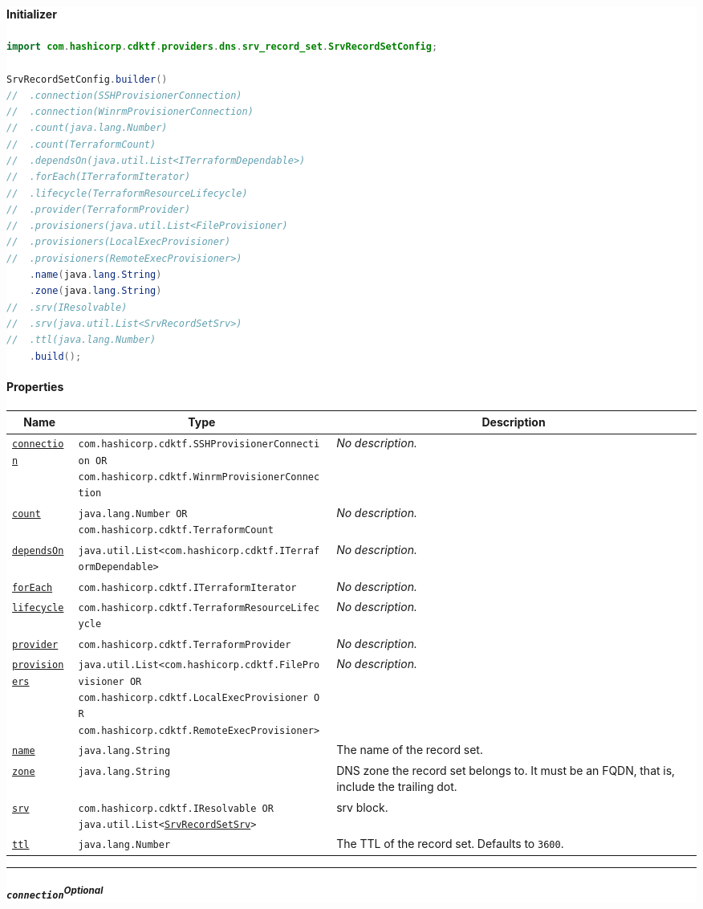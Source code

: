 #### Initializer <a name="Initializer" id="@cdktf/provider-dns.srvRecordSet.SrvRecordSetConfig.Initializer"></a>

```java
import com.hashicorp.cdktf.providers.dns.srv_record_set.SrvRecordSetConfig;

SrvRecordSetConfig.builder()
//  .connection(SSHProvisionerConnection)
//  .connection(WinrmProvisionerConnection)
//  .count(java.lang.Number)
//  .count(TerraformCount)
//  .dependsOn(java.util.List<ITerraformDependable>)
//  .forEach(ITerraformIterator)
//  .lifecycle(TerraformResourceLifecycle)
//  .provider(TerraformProvider)
//  .provisioners(java.util.List<FileProvisioner)
//  .provisioners(LocalExecProvisioner)
//  .provisioners(RemoteExecProvisioner>)
    .name(java.lang.String)
    .zone(java.lang.String)
//  .srv(IResolvable)
//  .srv(java.util.List<SrvRecordSetSrv>)
//  .ttl(java.lang.Number)
    .build();
```

#### Properties <a name="Properties" id="Properties"></a>

| **Name** | **Type** | **Description** |
| --- | --- | --- |
| <code><a href="#@cdktf/provider-dns.srvRecordSet.SrvRecordSetConfig.property.connection">connection</a></code> | <code>com.hashicorp.cdktf.SSHProvisionerConnection OR com.hashicorp.cdktf.WinrmProvisionerConnection</code> | *No description.* |
| <code><a href="#@cdktf/provider-dns.srvRecordSet.SrvRecordSetConfig.property.count">count</a></code> | <code>java.lang.Number OR com.hashicorp.cdktf.TerraformCount</code> | *No description.* |
| <code><a href="#@cdktf/provider-dns.srvRecordSet.SrvRecordSetConfig.property.dependsOn">dependsOn</a></code> | <code>java.util.List<com.hashicorp.cdktf.ITerraformDependable></code> | *No description.* |
| <code><a href="#@cdktf/provider-dns.srvRecordSet.SrvRecordSetConfig.property.forEach">forEach</a></code> | <code>com.hashicorp.cdktf.ITerraformIterator</code> | *No description.* |
| <code><a href="#@cdktf/provider-dns.srvRecordSet.SrvRecordSetConfig.property.lifecycle">lifecycle</a></code> | <code>com.hashicorp.cdktf.TerraformResourceLifecycle</code> | *No description.* |
| <code><a href="#@cdktf/provider-dns.srvRecordSet.SrvRecordSetConfig.property.provider">provider</a></code> | <code>com.hashicorp.cdktf.TerraformProvider</code> | *No description.* |
| <code><a href="#@cdktf/provider-dns.srvRecordSet.SrvRecordSetConfig.property.provisioners">provisioners</a></code> | <code>java.util.List<com.hashicorp.cdktf.FileProvisioner OR com.hashicorp.cdktf.LocalExecProvisioner OR com.hashicorp.cdktf.RemoteExecProvisioner></code> | *No description.* |
| <code><a href="#@cdktf/provider-dns.srvRecordSet.SrvRecordSetConfig.property.name">name</a></code> | <code>java.lang.String</code> | The name of the record set. |
| <code><a href="#@cdktf/provider-dns.srvRecordSet.SrvRecordSetConfig.property.zone">zone</a></code> | <code>java.lang.String</code> | DNS zone the record set belongs to. It must be an FQDN, that is, include the trailing dot. |
| <code><a href="#@cdktf/provider-dns.srvRecordSet.SrvRecordSetConfig.property.srv">srv</a></code> | <code>com.hashicorp.cdktf.IResolvable OR java.util.List<<a href="#@cdktf/provider-dns.srvRecordSet.SrvRecordSetSrv">SrvRecordSetSrv</a>></code> | srv block. |
| <code><a href="#@cdktf/provider-dns.srvRecordSet.SrvRecordSetConfig.property.ttl">ttl</a></code> | <code>java.lang.Number</code> | The TTL of the record set. Defaults to `3600`. |

---

##### `connection`<sup>Optional</sup> <a name="connection" id="@cdktf/provider-dns.srvRecordSet.SrvRecordSetConfig.property.connection"></a>
